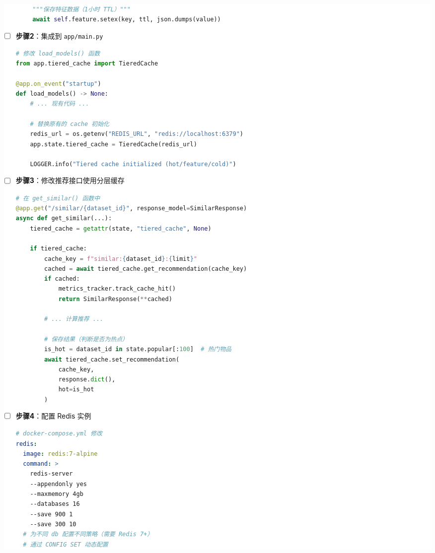   ```python
          """保存特征数据（1小时 TTL）"""
          await self.feature.setex(key, ttl, json.dumps(value))
  ```

- [ ] **步骤2**：集成到 `app/main.py`
  ```python
  # 修改 load_models() 函数
  from app.tiered_cache import TieredCache

  @app.on_event("startup")
  def load_models() -> None:
      # ... 现有代码 ...

      # 替换原有的 cache 初始化
      redis_url = os.getenv("REDIS_URL", "redis://localhost:6379")
      app.state.tiered_cache = TieredCache(redis_url)

      LOGGER.info("Tiered cache initialized (hot/feature/cold)")
  ```

- [ ] **步骤3**：修改推荐接口使用分层缓存
  ```python
  # 在 get_similar() 函数中
  @app.get("/similar/{dataset_id}", response_model=SimilarResponse)
  async def get_similar(...):
      tiered_cache = getattr(state, "tiered_cache", None)

      if tiered_cache:
          cache_key = f"similar:{dataset_id}:{limit}"
          cached = await tiered_cache.get_recommendation(cache_key)
          if cached:
              metrics_tracker.track_cache_hit()
              return SimilarResponse(**cached)

          # ... 计算推荐 ...

          # 保存结果（判断是否为热点）
          is_hot = dataset_id in state.popular[:100]  # 热门物品
          await tiered_cache.set_recommendation(
              cache_key,
              response.dict(),
              hot=is_hot
          )
  ```

- [ ] **步骤4**：配置 Redis 实例
  ```yaml
  # docker-compose.yml 修改
  redis:
    image: redis:7-alpine
    command: >
      redis-server
      --appendonly yes
      --maxmemory 4gb
      --databases 16
      --save 900 1
      --save 300 10
    # 为不同 db 配置不同策略（需要 Redis 7+）
    # 通过 CONFIG SET 动态配置
  ```
